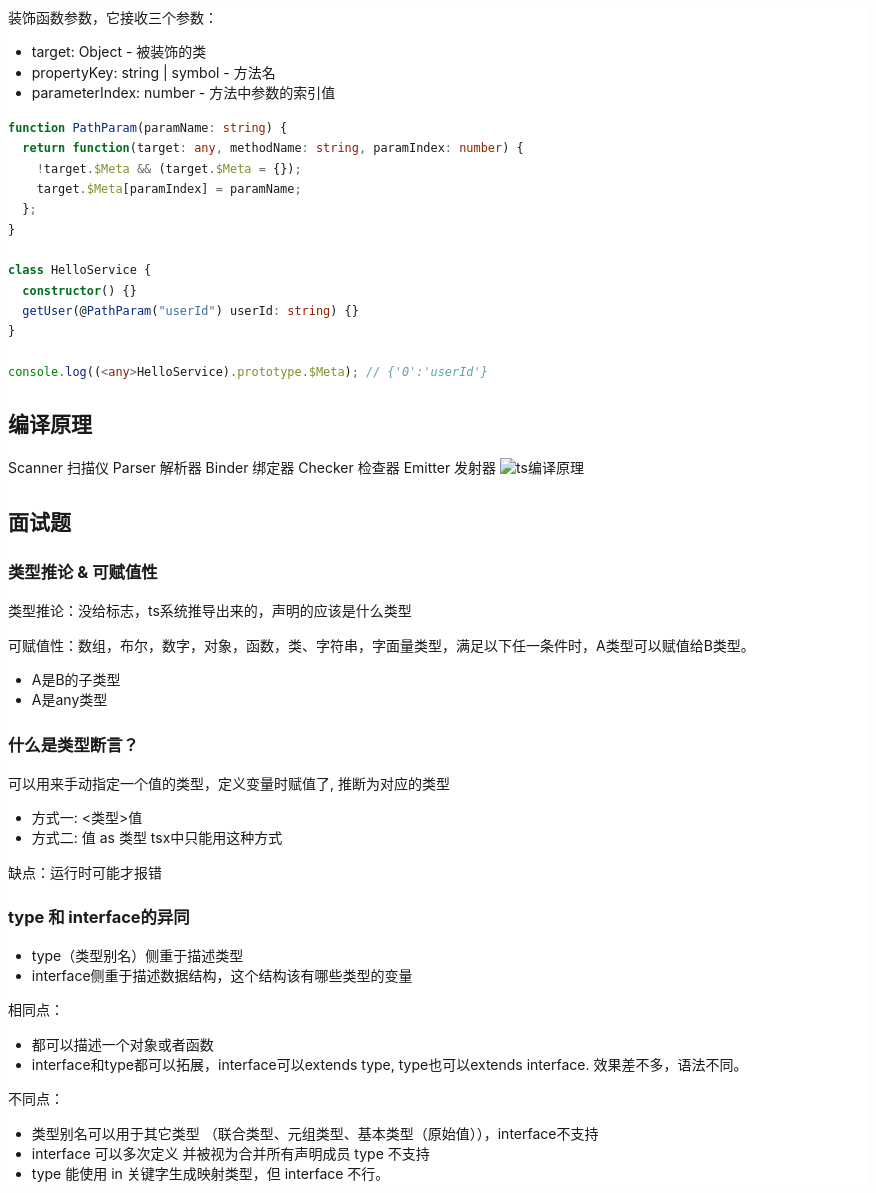 装饰函数参数，它接收三个参数：
- target: Object - 被装饰的类
- propertyKey: string | symbol - 方法名
- parameterIndex: number - 方法中参数的索引值
```ts
function PathParam(paramName: string) {
  return function(target: any, methodName: string, paramIndex: number) {
    !target.$Meta && (target.$Meta = {});
    target.$Meta[paramIndex] = paramName;
  };
}

class HelloService {
  constructor() {}
  getUser(@PathParam("userId") userId: string) {}
}

console.log((<any>HelloService).prototype.$Meta); // {'0':'userId'}
```
## 编译原理
Scanner 扫描仪 Parser 解析器 Binder 绑定器 Checker 检查器 Emitter 发射器
<img style='' :src="$withBase('/ts2.png')" alt='ts编译原理'>


## 面试题

### 类型推论 & 可赋值性

类型推论：没给标志，ts系统推导出来的，声明的应该是什么类型

可赋值性：数组，布尔，数字，对象，函数，类、字符串，字面量类型，满足以下任⼀条件时，A类型可以赋值给B类型。 
  - A是B的⼦类型 
  - A是any类型

### 什么是类型断言？

可以用来手动指定一个值的类型，定义变量时赋值了, 推断为对应的类型
  - 方式一: <类型>值
  - 方式二: 值 as 类型  tsx中只能用这种方式
  
缺点：运行时可能才报错

### type 和 interface的异同

- type（类型别名）侧重于描述类型
- interface侧重于描述数据结构，这个结构该有哪些类型的变量

相同点：
- 都可以描述⼀个对象或者函数
- interface和type都可以拓展，interface可以extends type, type也可以extends interface. 效果差不多，语法不同。

不同点：
  - 类型别名可以⽤于其它类型 （联合类型、元组类型、基本类型（原始值）），interface不⽀持
  - interface 可以多次定义 并被视为合并所有声明成员 type 不⽀持
  - type 能使⽤ in 关键字⽣成映射类型，但 interface 不⾏。
